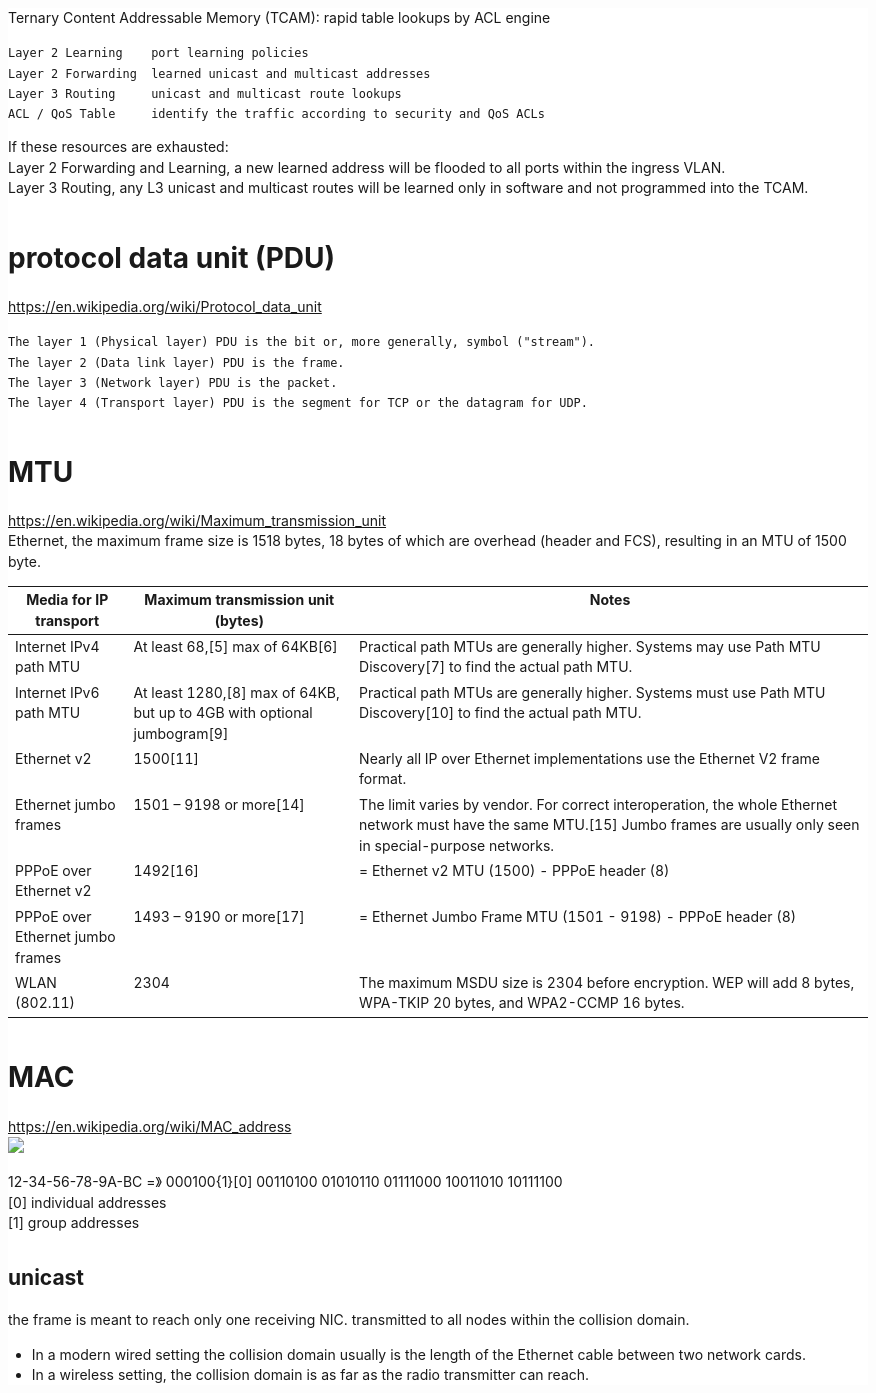 Ternary Content Addressable Memory (TCAM): rapid table lookups by ACL engine

    Layer 2 Learning    port learning policies
    Layer 2 Forwarding  learned unicast and multicast addresses
    Layer 3 Routing     unicast and multicast route lookups
    ACL / QoS Table     identify the traffic according to security and QoS ACLs

If these resources are exhausted:  
Layer 2 Forwarding and Learning, a new learned address will be flooded to all ports within the ingress VLAN.  
Layer 3 Routing, any L3 unicast and multicast routes will be learned only in software and not programmed into the TCAM. 

# protocol data unit (PDU)
https://en.wikipedia.org/wiki/Protocol_data_unit

    The layer 1 (Physical layer) PDU is the bit or, more generally, symbol ("stream").
    The layer 2 (Data link layer) PDU is the frame.
    The layer 3 (Network layer) PDU is the packet.
    The layer 4 (Transport layer) PDU is the segment for TCP or the datagram for UDP.

# MTU
https://en.wikipedia.org/wiki/Maximum_transmission_unit  
Ethernet, the maximum frame size is 1518 bytes, 18 bytes of which are overhead (header and FCS), resulting in an MTU of 1500 byte.

|Media for IP transport|Maximum transmission unit (bytes)|Notes|
|---|---|---|
|Internet IPv4 path MTU|At least 68,[5] max of 64KB[6]|Practical path MTUs are generally higher. Systems may use Path MTU Discovery[7] to find the actual path MTU.|
|Internet IPv6 path MTU|At least 1280,[8] max of 64KB, but up to 4GB with optional jumbogram[9]|Practical path MTUs are generally higher. Systems must use Path MTU Discovery[10] to find the actual path MTU.|
|Ethernet v2|1500[11]|Nearly all IP over Ethernet implementations use the Ethernet V2 frame format.|
|Ethernet jumbo frames|1501 – 9198 or more[14]|The limit varies by vendor. For correct interoperation, the whole Ethernet network must have the same MTU.[15] Jumbo frames are usually only seen in special-purpose networks.|
|PPPoE over Ethernet v2|1492[16]|= Ethernet v2 MTU (1500) - PPPoE header (8)|
|PPPoE over Ethernet jumbo frames|1493 – 9190 or more[17]|= Ethernet Jumbo Frame MTU (1501 - 9198) - PPPoE header (8)|
|WLAN (802.11)|2304|The maximum MSDU size is 2304 before encryption. WEP will add 8 bytes, WPA-TKIP 20 bytes, and WPA2-CCMP 16 bytes.|

# MAC
https://en.wikipedia.org/wiki/MAC_address  
![](https://upload.wikimedia.org/wikipedia/commons/thumb/9/94/MAC-48_Address.svg/950px-MAC-48_Address.svg.png)

12-34-56-78-9A-BC =》 000100{1}[0] 00110100 01010110 01111000 10011010 10111100  
[0] individual addresses  
[1] group addresses

## unicast
the frame is meant to reach only one receiving NIC.
transmitted to all nodes within the collision domain.
- In a modern wired setting the collision domain usually is the length of the Ethernet cable between two network cards.
- In a wireless setting, the collision domain is as far as the radio transmitter can reach.
